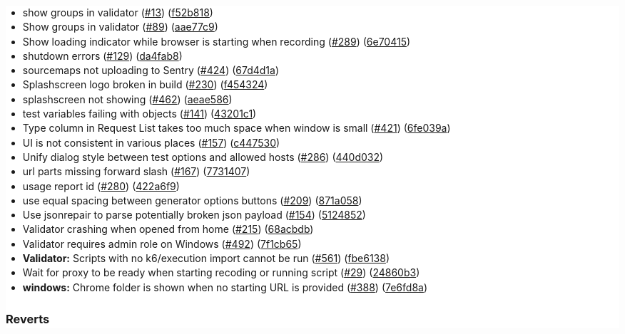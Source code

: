 * show groups in validator ([#13](https://github.com/grafana/k6-studio/issues/13)) ([f52b818](https://github.com/grafana/k6-studio/commit/f52b8185407d01032f23a01f0f14e249f36c46fc))
* Show groups in validator ([#89](https://github.com/grafana/k6-studio/issues/89)) ([aae77c9](https://github.com/grafana/k6-studio/commit/aae77c97d8e38cc8e2a547902aef9646bb8cd43d))
* Show loading indicator while browser is starting when recording ([#289](https://github.com/grafana/k6-studio/issues/289)) ([6e70415](https://github.com/grafana/k6-studio/commit/6e704154e07e5e6e9bc574c03b0c09186de649cc))
* shutdown errors ([#129](https://github.com/grafana/k6-studio/issues/129)) ([da4fab8](https://github.com/grafana/k6-studio/commit/da4fab8118e77ea5a289f423071462a853d0cc76))
* sourcemaps not uploading to Sentry ([#424](https://github.com/grafana/k6-studio/issues/424)) ([67d4d1a](https://github.com/grafana/k6-studio/commit/67d4d1aefdeaad5635cf133fdf74ec9e0e8c7cae))
* Splashscreen logo broken in build ([#230](https://github.com/grafana/k6-studio/issues/230)) ([f454324](https://github.com/grafana/k6-studio/commit/f4543243815778f27d5c516877ee635b0891f40a))
* splashscreen not showing ([#462](https://github.com/grafana/k6-studio/issues/462)) ([aeae586](https://github.com/grafana/k6-studio/commit/aeae586a535355096b5a466958d09b97a68a09da))
* test variables failing with objects ([#141](https://github.com/grafana/k6-studio/issues/141)) ([43201c1](https://github.com/grafana/k6-studio/commit/43201c100c93eeebe2ef3771488251706a382d15))
* Type column in Request List takes too much space when window is small ([#421](https://github.com/grafana/k6-studio/issues/421)) ([6fe039a](https://github.com/grafana/k6-studio/commit/6fe039a6e8e2d2f4c186d2c7c89dbc8f45ea36af))
* UI is not consistent in various places ([#157](https://github.com/grafana/k6-studio/issues/157)) ([c447530](https://github.com/grafana/k6-studio/commit/c447530cde76e711c551761100e79a0c5fd86fea))
* Unify dialog style between test options and allowed hosts ([#286](https://github.com/grafana/k6-studio/issues/286)) ([440d032](https://github.com/grafana/k6-studio/commit/440d032e1860e7804e63b3aee98ec0688dfa8af4))
* url parts missing forward slash ([#167](https://github.com/grafana/k6-studio/issues/167)) ([7731407](https://github.com/grafana/k6-studio/commit/773140749c5fd177a55c46b94cf030af764c6554))
* usage report id ([#280](https://github.com/grafana/k6-studio/issues/280)) ([422a6f9](https://github.com/grafana/k6-studio/commit/422a6f94212dbbe74c8e01a8eafe688ddfc9cef1))
* use equal spacing between generator options buttons ([#209](https://github.com/grafana/k6-studio/issues/209)) ([871a058](https://github.com/grafana/k6-studio/commit/871a0580ea6a65856e9f62d0fe5d355b9a7f7030))
* Use jsonrepair to parse potentially broken json payload ([#154](https://github.com/grafana/k6-studio/issues/154)) ([5124852](https://github.com/grafana/k6-studio/commit/51248524962f8120445ca6216e2fe473f3f9f960))
* Validator crashing when opened from home ([#215](https://github.com/grafana/k6-studio/issues/215)) ([68acbdb](https://github.com/grafana/k6-studio/commit/68acbdbeb6622773c86d969260ff0e99def05d34))
* Validator requires admin role on Windows ([#492](https://github.com/grafana/k6-studio/issues/492)) ([7f1cb65](https://github.com/grafana/k6-studio/commit/7f1cb6534d4173191d4010e5cb6ac207279c103d))
* **Validator:** Scripts with no k6/execution import cannot be run ([#561](https://github.com/grafana/k6-studio/issues/561)) ([fbe6138](https://github.com/grafana/k6-studio/commit/fbe61382c2bde9ffe7a42d499aa5bf022aaa0186))
* Wait for proxy to be ready when starting recoding or running script ([#29](https://github.com/grafana/k6-studio/issues/29)) ([24860b3](https://github.com/grafana/k6-studio/commit/24860b3f40aa3cff94f98105dba0c86f160b07fd))
* **windows:** Chrome folder is shown when no starting URL is provided ([#388](https://github.com/grafana/k6-studio/issues/388)) ([7e6fd8a](https://github.com/grafana/k6-studio/commit/7e6fd8ad440428319532bc8cd9850f15c3d52d2e))


### Reverts
